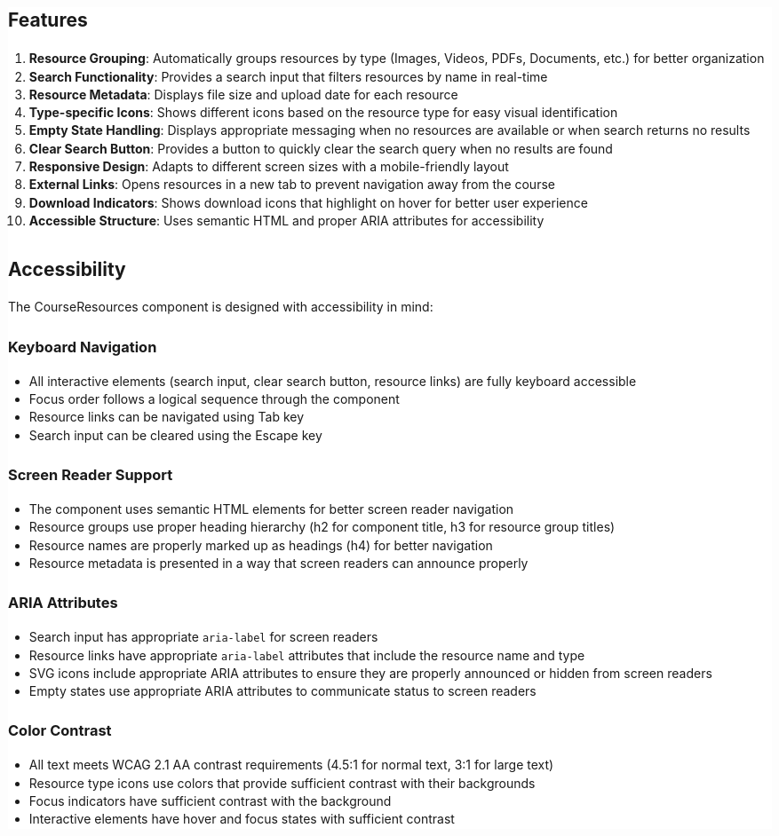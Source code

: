 ## Features

1. **Resource Grouping**: Automatically groups resources by type (Images, Videos, PDFs, Documents, etc.) for better organization
2. **Search Functionality**: Provides a search input that filters resources by name in real-time
3. **Resource Metadata**: Displays file size and upload date for each resource
4. **Type-specific Icons**: Shows different icons based on the resource type for easy visual identification
5. **Empty State Handling**: Displays appropriate messaging when no resources are available or when search returns no results
6. **Clear Search Button**: Provides a button to quickly clear the search query when no results are found
7. **Responsive Design**: Adapts to different screen sizes with a mobile-friendly layout
8. **External Links**: Opens resources in a new tab to prevent navigation away from the course
9. **Download Indicators**: Shows download icons that highlight on hover for better user experience
10. **Accessible Structure**: Uses semantic HTML and proper ARIA attributes for accessibility

## Accessibility

The CourseResources component is designed with accessibility in mind:

### Keyboard Navigation

- All interactive elements (search input, clear search button, resource links) are fully keyboard accessible
- Focus order follows a logical sequence through the component
- Resource links can be navigated using Tab key
- Search input can be cleared using the Escape key

### Screen Reader Support

- The component uses semantic HTML elements for better screen reader navigation
- Resource groups use proper heading hierarchy (h2 for component title, h3 for resource group titles)
- Resource names are properly marked up as headings (h4) for better navigation
- Resource metadata is presented in a way that screen readers can announce properly

### ARIA Attributes

- Search input has appropriate `aria-label` for screen readers
- Resource links have appropriate `aria-label` attributes that include the resource name and type
- SVG icons include appropriate ARIA attributes to ensure they are properly announced or hidden from screen readers
- Empty states use appropriate ARIA attributes to communicate status to screen readers

### Color Contrast

- All text meets WCAG 2.1 AA contrast requirements (4.5:1 for normal text, 3:1 for large text)
- Resource type icons use colors that provide sufficient contrast with their backgrounds
- Focus indicators have sufficient contrast with the background
- Interactive elements have hover and focus states with sufficient contrast
